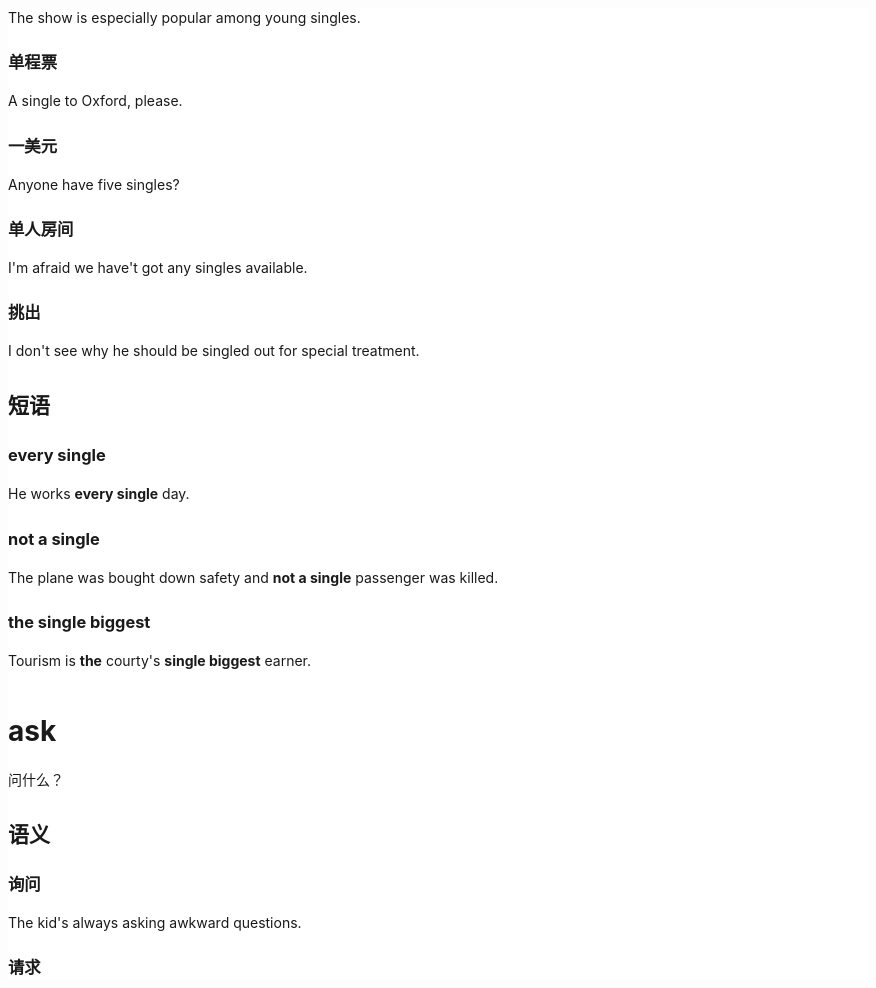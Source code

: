 The show is especially popular among young singles.


### 单程票

A single to Oxford, please.


### 一美元

Anyone have five singles?


### 单人房间

I'm afraid we have't got any singles available.


### 挑出

I don't see why he should be singled out for special treatment.


## 短语


### every single

He works **every single** day.


### not a single

The plane was bought down safety and **not a single** passenger was killed.


### the single biggest

Tourism is **the** courty's **single biggest** earner.


<a id="org08b80cb"></a>

# ask

问什么？


## 语义


### 询问

The kid's always asking awkward questions.


### 请求
